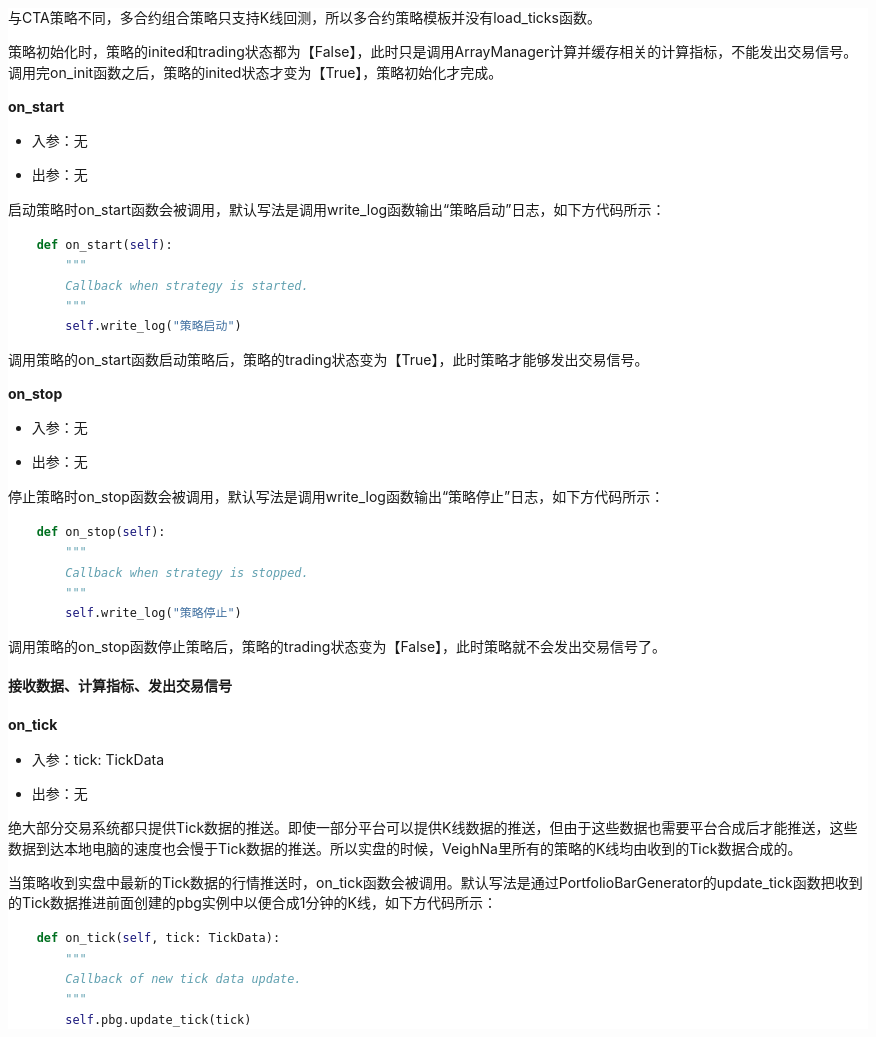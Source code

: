 与CTA策略不同，多合约组合策略只支持K线回测，所以多合约策略模板并没有load_ticks函数。

策略初始化时，策略的inited和trading状态都为【False】，此时只是调用ArrayManager计算并缓存相关的计算指标，不能发出交易信号。调用完on_init函数之后，策略的inited状态才变为【True】，策略初始化才完成。

**on_start**

* 入参：无

* 出参：无

启动策略时on_start函数会被调用，默认写法是调用write_log函数输出“策略启动”日志，如下方代码所示：

```python 3
    def on_start(self):
        """
        Callback when strategy is started.
        """
        self.write_log("策略启动")
```

调用策略的on_start函数启动策略后，策略的trading状态变为【True】，此时策略才能够发出交易信号。

**on_stop**

* 入参：无

* 出参：无

停止策略时on_stop函数会被调用，默认写法是调用write_log函数输出“策略停止”日志，如下方代码所示：

```python 3
    def on_stop(self):
        """
        Callback when strategy is stopped.
        """
        self.write_log("策略停止")
```

调用策略的on_stop函数停止策略后，策略的trading状态变为【False】，此时策略就不会发出交易信号了。

#### 接收数据、计算指标、发出交易信号

**on_tick**

* 入参：tick: TickData

* 出参：无

绝大部分交易系统都只提供Tick数据的推送。即使一部分平台可以提供K线数据的推送，但由于这些数据也需要平台合成后才能推送，这些数据到达本地电脑的速度也会慢于Tick数据的推送。所以实盘的时候，VeighNa里所有的策略的K线均由收到的Tick数据合成的。

当策略收到实盘中最新的Tick数据的行情推送时，on_tick函数会被调用。默认写法是通过PortfolioBarGenerator的update_tick函数把收到的Tick数据推进前面创建的pbg实例中以便合成1分钟的K线，如下方代码所示：

```python 3
    def on_tick(self, tick: TickData):
        """
        Callback of new tick data update.
        """
        self.pbg.update_tick(tick)
```

